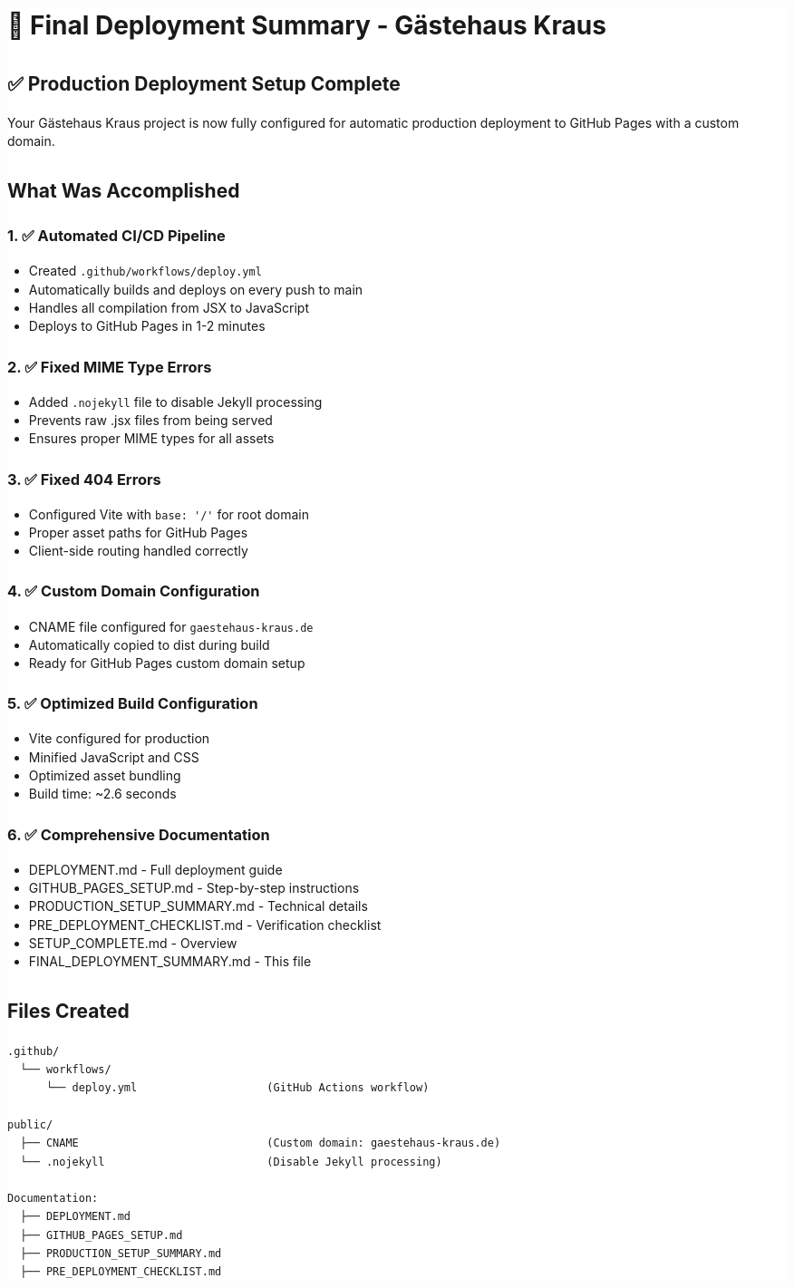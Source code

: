 # 🎉 Final Deployment Summary - Gästehaus Kraus

## ✅ Production Deployment Setup Complete

Your Gästehaus Kraus project is now fully configured for automatic production deployment to GitHub Pages with a custom domain.

## What Was Accomplished

### 1. ✅ Automated CI/CD Pipeline
- Created `.github/workflows/deploy.yml`
- Automatically builds and deploys on every push to main
- Handles all compilation from JSX to JavaScript
- Deploys to GitHub Pages in 1-2 minutes

### 2. ✅ Fixed MIME Type Errors
- Added `.nojekyll` file to disable Jekyll processing
- Prevents raw .jsx files from being served
- Ensures proper MIME types for all assets

### 3. ✅ Fixed 404 Errors
- Configured Vite with `base: '/'` for root domain
- Proper asset paths for GitHub Pages
- Client-side routing handled correctly

### 4. ✅ Custom Domain Configuration
- CNAME file configured for `gaestehaus-kraus.de`
- Automatically copied to dist during build
- Ready for GitHub Pages custom domain setup

### 5. ✅ Optimized Build Configuration
- Vite configured for production
- Minified JavaScript and CSS
- Optimized asset bundling
- Build time: ~2.6 seconds

### 6. ✅ Comprehensive Documentation
- DEPLOYMENT.md - Full deployment guide
- GITHUB_PAGES_SETUP.md - Step-by-step instructions
- PRODUCTION_SETUP_SUMMARY.md - Technical details
- PRE_DEPLOYMENT_CHECKLIST.md - Verification checklist
- SETUP_COMPLETE.md - Overview
- FINAL_DEPLOYMENT_SUMMARY.md - This file

## Files Created

```
.github/
  └── workflows/
      └── deploy.yml                    (GitHub Actions workflow)

public/
  ├── CNAME                             (Custom domain: gaestehaus-kraus.de)
  └── .nojekyll                         (Disable Jekyll processing)

Documentation:
  ├── DEPLOYMENT.md
  ├── GITHUB_PAGES_SETUP.md
  ├── PRODUCTION_SETUP_SUMMARY.md
  ├── PRE_DEPLOYMENT_CHECKLIST.md
```